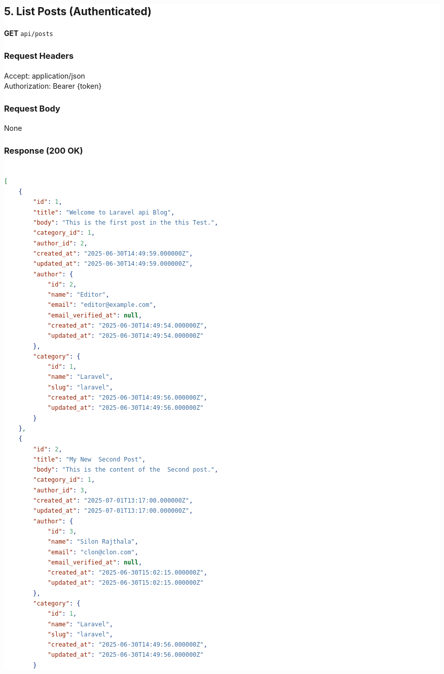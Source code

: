 ## 5. List Posts (Authenticated)

**GET** `api/posts`

### Request Headers
 Accept: application/json   
 Authorization: Bearer {token}

### Request Body

None

### Response (200 OK)
```json

[
    {
        "id": 1,
        "title": "Welcome to Laravel api Blog",
        "body": "This is the first post in the this Test.",
        "category_id": 1,
        "author_id": 2,
        "created_at": "2025-06-30T14:49:59.000000Z",
        "updated_at": "2025-06-30T14:49:59.000000Z",
        "author": {
            "id": 2,
            "name": "Editor",
            "email": "editor@example.com",
            "email_verified_at": null,
            "created_at": "2025-06-30T14:49:54.000000Z",
            "updated_at": "2025-06-30T14:49:54.000000Z"
        },
        "category": {
            "id": 1,
            "name": "Laravel",
            "slug": "laravel",
            "created_at": "2025-06-30T14:49:56.000000Z",
            "updated_at": "2025-06-30T14:49:56.000000Z"
        }
    },
    {
        "id": 2,
        "title": "My New  Second Post",
        "body": "This is the content of the  Second post.",
        "category_id": 1,
        "author_id": 3,
        "created_at": "2025-07-01T13:17:00.000000Z",
        "updated_at": "2025-07-01T13:17:00.000000Z",
        "author": {
            "id": 3,
            "name": "Silon Rajthala",
            "email": "clon@clon.com",
            "email_verified_at": null,
            "created_at": "2025-06-30T15:02:15.000000Z",
            "updated_at": "2025-06-30T15:02:15.000000Z"
        },
        "category": {
            "id": 1,
            "name": "Laravel",
            "slug": "laravel",
            "created_at": "2025-06-30T14:49:56.000000Z",
            "updated_at": "2025-06-30T14:49:56.000000Z"
        }
```